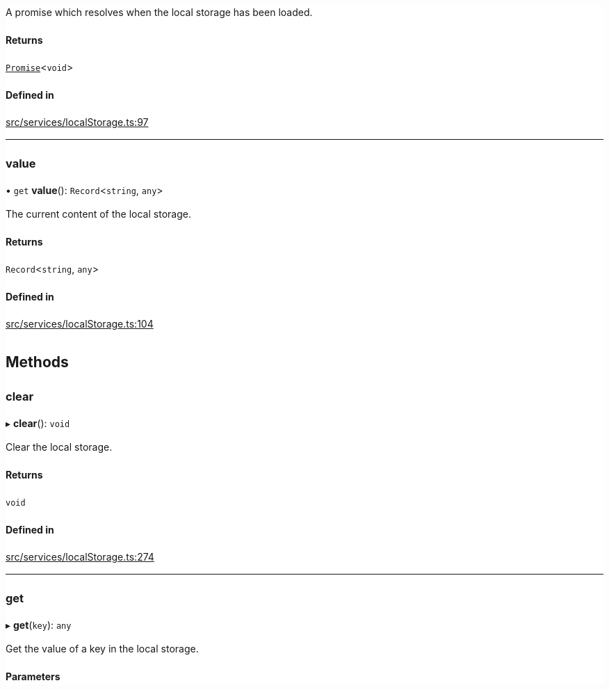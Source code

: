 A promise which resolves when the local storage has been loaded.

#### Returns

[`Promise`]( https://developer.mozilla.org/en-US/docs/Web/JavaScript/Reference/Global_Objects/Promise )\<`void`\>

#### Defined in

[src/services/localStorage.ts:97](https://github.com/jakguru/vueprint/blob/a4b4af4/src/services/localStorage.ts#L97)

___

### <a id="value" name="value"></a> value

• `get` **value**(): `Record`\<`string`, `any`\>

The current content of the local storage.

#### Returns

`Record`\<`string`, `any`\>

#### Defined in

[src/services/localStorage.ts:104](https://github.com/jakguru/vueprint/blob/a4b4af4/src/services/localStorage.ts#L104)

## Methods

### <a id="clear" name="clear"></a> clear

▸ **clear**(): `void`

Clear the local storage.

#### Returns

`void`

#### Defined in

[src/services/localStorage.ts:274](https://github.com/jakguru/vueprint/blob/a4b4af4/src/services/localStorage.ts#L274)

___

### <a id="get" name="get"></a> get

▸ **get**(`key`): `any`

Get the value of a key in the local storage.

#### Parameters
